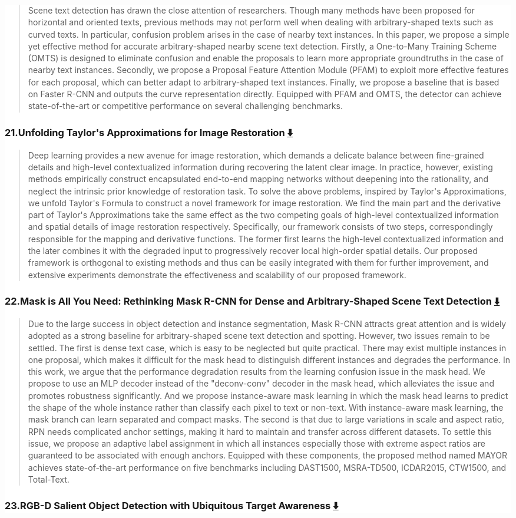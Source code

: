 >  Scene text detection has drawn the close attention of researchers. Though many methods have been proposed for horizontal and oriented texts, previous methods may not perform well when dealing with arbitrary-shaped texts such as curved texts. In particular, confusion problem arises in the case of nearby text instances. In this paper, we propose a simple yet effective method for accurate arbitrary-shaped nearby scene text detection. Firstly, a One-to-Many Training Scheme (OMTS) is designed to eliminate confusion and enable the proposals to learn more appropriate groundtruths in the case of nearby text instances. Secondly, we propose a Proposal Feature Attention Module (PFAM) to exploit more effective features for each proposal, which can better adapt to arbitrary-shaped text instances. Finally, we propose a baseline that is based on Faster R-CNN and outputs the curve representation directly. Equipped with PFAM and OMTS, the detector can achieve state-of-the-art or competitive performance on several challenging benchmarks.      
### 21.Unfolding Taylor's Approximations for Image Restoration  [ :arrow_down: ](https://arxiv.org/pdf/2109.03442.pdf)
>  Deep learning provides a new avenue for image restoration, which demands a delicate balance between fine-grained details and high-level contextualized information during recovering the latent clear image. In practice, however, existing methods empirically construct encapsulated end-to-end mapping networks without deepening into the rationality, and neglect the intrinsic prior knowledge of restoration task. To solve the above problems, inspired by Taylor's Approximations, we unfold Taylor's Formula to construct a novel framework for image restoration. We find the main part and the derivative part of Taylor's Approximations take the same effect as the two competing goals of high-level contextualized information and spatial details of image restoration respectively. Specifically, our framework consists of two steps, correspondingly responsible for the mapping and derivative functions. The former first learns the high-level contextualized information and the later combines it with the degraded input to progressively recover local high-order spatial details. Our proposed framework is orthogonal to existing methods and thus can be easily integrated with them for further improvement, and extensive experiments demonstrate the effectiveness and scalability of our proposed framework.      
### 22.Mask is All You Need: Rethinking Mask R-CNN for Dense and Arbitrary-Shaped Scene Text Detection  [ :arrow_down: ](https://arxiv.org/pdf/2109.03426.pdf)
>  Due to the large success in object detection and instance segmentation, Mask R-CNN attracts great attention and is widely adopted as a strong baseline for arbitrary-shaped scene text detection and spotting. However, two issues remain to be settled. The first is dense text case, which is easy to be neglected but quite practical. There may exist multiple instances in one proposal, which makes it difficult for the mask head to distinguish different instances and degrades the performance. In this work, we argue that the performance degradation results from the learning confusion issue in the mask head. We propose to use an MLP decoder instead of the "deconv-conv" decoder in the mask head, which alleviates the issue and promotes robustness significantly. And we propose instance-aware mask learning in which the mask head learns to predict the shape of the whole instance rather than classify each pixel to text or non-text. With instance-aware mask learning, the mask branch can learn separated and compact masks. The second is that due to large variations in scale and aspect ratio, RPN needs complicated anchor settings, making it hard to maintain and transfer across different datasets. To settle this issue, we propose an adaptive label assignment in which all instances especially those with extreme aspect ratios are guaranteed to be associated with enough anchors. Equipped with these components, the proposed method named MAYOR achieves state-of-the-art performance on five benchmarks including DAST1500, MSRA-TD500, ICDAR2015, CTW1500, and Total-Text.      
### 23.RGB-D Salient Object Detection with Ubiquitous Target Awareness  [ :arrow_down: ](https://arxiv.org/pdf/2109.03425.pdf)